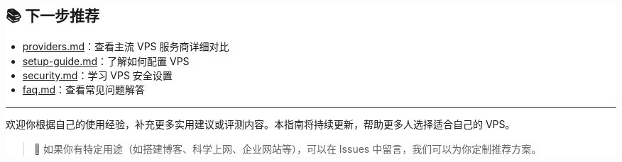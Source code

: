 
## 📚 下一步推荐

- [providers.md](providers.md)：查看主流 VPS 服务商详细对比
- [setup-guide.md](setup-guide.md)：了解如何配置 VPS
- [security.md](security.md)：学习 VPS 安全设置
- [faq.md](faq.md)：查看常见问题解答

---

欢迎你根据自己的使用经验，补充更多实用建议或评测内容。本指南将持续更新，帮助更多人选择适合自己的 VPS。

> 📌 如果你有特定用途（如搭建博客、科学上网、企业网站等），可以在 Issues 中留言，我们可以为你定制推荐方案。
